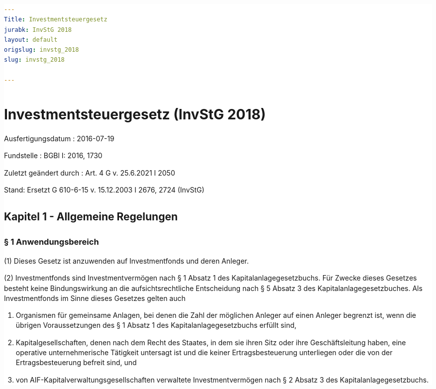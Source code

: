 ```yaml
---
Title: Investmentsteuergesetz
jurabk: InvStG 2018
layout: default
origslug: invstg_2018
slug: invstg_2018

---
```


# Investmentsteuergesetz (InvStG 2018)

Ausfertigungsdatum
:   2016-07-19

Fundstelle
:   BGBl I: 2016, 1730

Zuletzt geändert durch
:   Art. 4 G v. 25.6.2021 I 2050

Stand: Ersetzt G 610-6-15 v. 15.12.2003 I 2676, 2724 (InvStG)

## Kapitel 1 - Allgemeine Regelungen


### § 1 Anwendungsbereich

(1) Dieses Gesetz ist anzuwenden auf Investmentfonds und deren
Anleger.

(2) Investmentfonds sind Investmentvermögen nach § 1 Absatz 1 des
Kapitalanlagegesetzbuchs. Für Zwecke dieses Gesetzes besteht keine
Bindungswirkung an die aufsichtsrechtliche Entscheidung nach § 5
Absatz 3 des Kapitalanlagegesetzbuches. Als Investmentfonds im Sinne
dieses Gesetzes gelten auch

1.  Organismen für gemeinsame Anlagen, bei denen die Zahl der möglichen
    Anleger auf einen Anleger begrenzt ist, wenn die übrigen
    Voraussetzungen des § 1 Absatz 1 des Kapitalanlagegesetzbuchs erfüllt
    sind,


2.  Kapitalgesellschaften, denen nach dem Recht des Staates, in dem sie
    ihren Sitz oder ihre Geschäftsleitung haben, eine operative
    unternehmerische Tätigkeit untersagt ist und die keiner
    Ertragsbesteuerung unterliegen oder die von der Ertragsbesteuerung
    befreit sind, und


3.  von AIF-Kapitalverwaltungsgesellschaften verwaltete Investmentvermögen
    nach § 2 Absatz 3 des Kapitalanlagegesetzbuchs.


